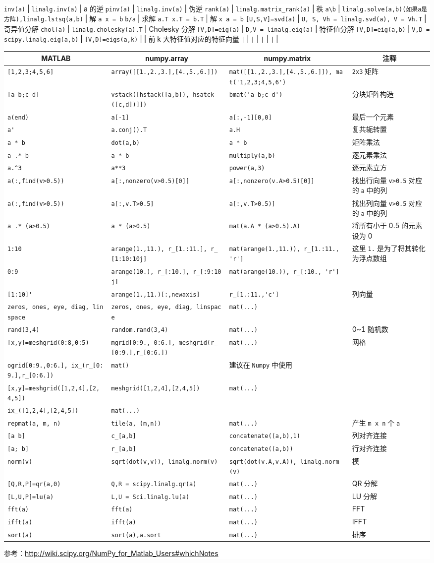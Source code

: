 `inv(a)` | `linalg.inv(a)` | a 的逆
`pinv(a)` | `linalg.inv(a)` | 伪逆
`rank(a)` | `linalg.matrix_rank(a)` | 秩
`a\b` | `linalg.solve(a,b)(如果a是方阵),linalg.lstsq(a,b)` | 解 `a x = b`
`b/a` | 求解 `a.T x.T = b.T` | 解 `x a = b`
`[U,S,V]=svd(a)` | `U, S, Vh = linalg.svd(a), V = Vh.T` | 奇异值分解
`chol(a)` | `linalg.cholesky(a).T` | Cholesky 分解
`[V,D]=eig(a)` | `D,V = linalg.eig(a)` | 特征值分解
`[V,D]=eig(a,b)` | `V,D = scipy.linalg.eig(a,b)` | 
`[V,D]=eigs(a,k)` |  | 前 k 大特征值对应的特征向量
`` | `` |
`` | `` |
`` | `` |
`` | `` |

MATLAB|numpy.array|numpy.matrix|注释
---|---|---|---
`[1,2,3;4,5,6]` | `array([[1.,2.,3.],[4.,5.,6.]])` | `mat([[1.,2.,3.],[4.,5.,6.]]), mat('1,2,3;4,5,6')` | `2x3` 矩阵
`[a b;c d]` | `vstack([hstack([a,b]), hsatck([c,d])]])` | `bmat('a b;c d')` | 分块矩阵构造
`a(end)` | `a[-1]` | `a[:,-1][0,0]` | 最后一个元素
`a'` | `a.conj().T` | `a.H` | 复共轭转置
`a * b` | `dot(a,b)` | `a * b` | 矩阵乘法
`a .* b` | `a * b` | `multiply(a,b)` | 逐元素乘法
`a.^3` | `a**3` | `power(a,3)` | 逐元素立方
`a(:,find(v>0.5))` | `a[:,nonzero(v>0.5)[0]]` | `a[:,nonzero(v.A>0.5)[0]]` | 找出行向量 `v>0.5` 对应的 `a` 中的列
`a(:,find(v>0.5))` | `a[:,v.T>0.5]` | `a[:,v.T>0.5)]` | 找出列向量 `v>0.5` 对应的 `a` 中的列
`a .* (a>0.5)` | `a * (a>0.5)` | `mat(a.A * (a>0.5).A)` | 将所有小于 0.5 的元素设为 0
`1:10` | `arange(1.,11.), r_[1.:11.], r_[1:10:10j]` | `mat(arange(1.,11.)), r_[1.:11., 'r']` | 这里 `1.` 是为了将其转化为浮点数组
`0:9` | `arange(10.), r_[:10.], r_[:9:10j]` | `mat(arange(10.)), r_[:10., 'r']` | 
`[1:10]'` | `arange(1.,11.)[:,newaxis]` | `r_[1.:11.,'c']` | 列向量
`zeros, ones, eye, diag, linspace` | `zeros, ones, eye, diag, linspace` | `mat(...)` |
`rand(3,4)` | `random.rand(3,4)` | `mat(...)` | 0~1 随机数
`[x,y]=meshgrid(0:8,0:5)` | `mgrid[0:9., 0:6.], meshgrid(r_[0:9.],r_[0:6.])` | `mat(...)` | 网格
| `ogrid[0:9.,0:6.], ix_(r_[0:9.],r_[0:6.])` | `mat()` | 建议在 `Numpy` 中使用
`[x,y]=meshgrid([1,2,4],[2,4,5])`|`meshgrid([1,2,4],[2,4,5])`|`mat(...)`|
|`ix_([1,2,4],[2,4,5])`|`mat(...)`|
`repmat(a, m, n)`|`tile(a, (m,n))`|`mat(...)`| 产生 `m x n` 个 `a`
`[a b]` | `c_[a,b]`|`concatenate((a,b),1)`| 列对齐连接
`[a; b]` | `r_[a,b]`|`concatenate((a,b))`| 行对齐连接
`norm(v)` | `sqrt(dot(v,v)), linalg.norm(v)` | `sqrt(dot(v.A,v.A)), linalg.norm(v)` | 模
`[Q,R,P]=qr(a,0)` | `Q,R = scipy.linalg.qr(a)` | `mat(...)` | QR 分解
`[L,U,P]=lu(a)` | `L,U = Sci.linalg.lu(a)` | `mat(...)` | LU 分解
`fft(a)` | `fft(a)` | `mat(...)` | FFT
`ifft(a)` | `ifft(a)` | `mat(...)` | IFFT
`sort(a)` | `sort(a),a.sort` | `mat(...)` | 排序

参考：http://wiki.scipy.org/NumPy_for_Matlab_Users#whichNotes

